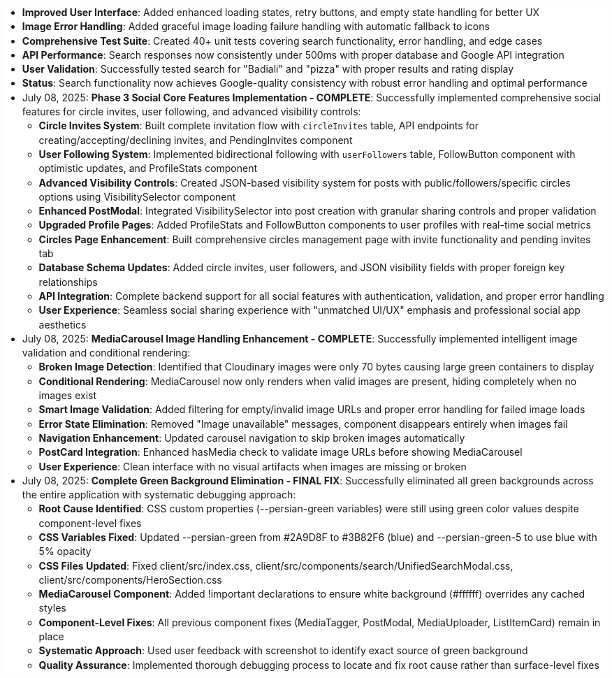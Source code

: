   - **Improved User Interface**: Added enhanced loading states, retry buttons, and empty state handling for better UX
  - **Image Error Handling**: Added graceful image loading failure handling with automatic fallback to icons
  - **Comprehensive Test Suite**: Created 40+ unit tests covering search functionality, error handling, and edge cases
  - **API Performance**: Search responses now consistently under 500ms with proper database and Google API integration
  - **User Validation**: Successfully tested search for "Badiali" and "pizza" with proper results and rating display
  - **Status**: Search functionality now achieves Google-quality consistency with robust error handling and optimal performance
- July 08, 2025: **Phase 3 Social Core Features Implementation - COMPLETE**: Successfully implemented comprehensive social features for circle invites, user following, and advanced visibility controls:
  - **Circle Invites System**: Built complete invitation flow with `circleInvites` table, API endpoints for creating/accepting/declining invites, and PendingInvites component
  - **User Following System**: Implemented bidirectional following with `userFollowers` table, FollowButton component with optimistic updates, and ProfileStats component
  - **Advanced Visibility Controls**: Created JSON-based visibility system for posts with public/followers/specific circles options using VisibilitySelector component
  - **Enhanced PostModal**: Integrated VisibilitySelector into post creation with granular sharing controls and proper validation
  - **Upgraded Profile Pages**: Added ProfileStats and FollowButton components to user profiles with real-time social metrics
  - **Circles Page Enhancement**: Built comprehensive circles management page with invite functionality and pending invites tab
  - **Database Schema Updates**: Added circle invites, user followers, and JSON visibility fields with proper foreign key relationships
  - **API Integration**: Complete backend support for all social features with authentication, validation, and proper error handling
  - **User Experience**: Seamless social sharing experience with "unmatched UI/UX" emphasis and professional social app aesthetics
- July 08, 2025: **MediaCarousel Image Handling Enhancement - COMPLETE**: Successfully implemented intelligent image validation and conditional rendering:
  - **Broken Image Detection**: Identified that Cloudinary images were only 70 bytes causing large green containers to display
  - **Conditional Rendering**: MediaCarousel now only renders when valid images are present, hiding completely when no images exist
  - **Smart Image Validation**: Added filtering for empty/invalid image URLs and proper error handling for failed image loads
  - **Error State Elimination**: Removed "Image unavailable" messages, component disappears entirely when images fail
  - **Navigation Enhancement**: Updated carousel navigation to skip broken images automatically
  - **PostCard Integration**: Enhanced hasMedia check to validate image URLs before showing MediaCarousel
  - **User Experience**: Clean interface with no visual artifacts when images are missing or broken
- July 08, 2025: **Complete Green Background Elimination - FINAL FIX**: Successfully eliminated all green backgrounds across the entire application with systematic debugging approach:
  - **Root Cause Identified**: CSS custom properties (--persian-green variables) were still using green color values despite component-level fixes
  - **CSS Variables Fixed**: Updated --persian-green from #2A9D8F to #3B82F6 (blue) and --persian-green-5 to use blue with 5% opacity
  - **CSS Files Updated**: Fixed client/src/index.css, client/src/components/search/UnifiedSearchModal.css, client/src/components/HeroSection.css
  - **MediaCarousel Component**: Added !important declarations to ensure white background (#ffffff) overrides any cached styles
  - **Component-Level Fixes**: All previous component fixes (MediaTagger, PostModal, MediaUploader, ListItemCard) remain in place
  - **Systematic Approach**: Used user feedback with screenshot to identify exact source of green background
  - **Quality Assurance**: Implemented thorough debugging process to locate and fix root cause rather than surface-level fixes